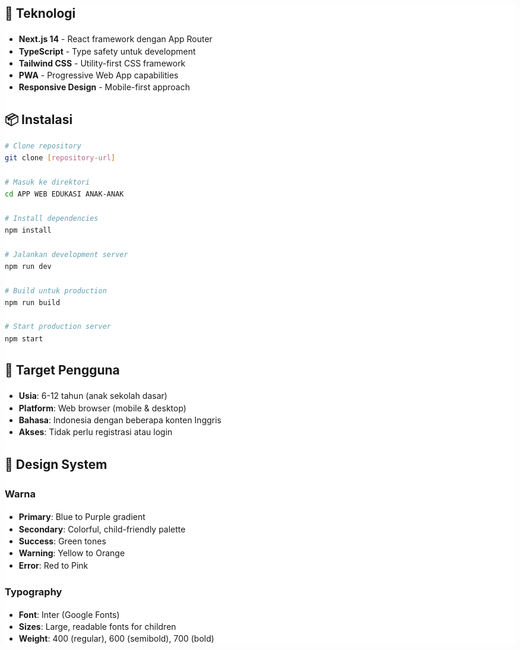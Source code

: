 ## 🚀 Teknologi

- **Next.js 14** - React framework dengan App Router
- **TypeScript** - Type safety untuk development
- **Tailwind CSS** - Utility-first CSS framework
- **PWA** - Progressive Web App capabilities
- **Responsive Design** - Mobile-first approach

## 📦 Instalasi

```bash
# Clone repository
git clone [repository-url]

# Masuk ke direktori
cd APP WEB EDUKASI ANAK-ANAK

# Install dependencies
npm install

# Jalankan development server
npm run dev

# Build untuk production
npm run build

# Start production server
npm start
```

## 🎯 Target Pengguna

- **Usia**: 6-12 tahun (anak sekolah dasar)
- **Platform**: Web browser (mobile & desktop)
- **Bahasa**: Indonesia dengan beberapa konten Inggris
- **Akses**: Tidak perlu registrasi atau login

## 🎨 Design System

### Warna
- **Primary**: Blue to Purple gradient
- **Secondary**: Colorful, child-friendly palette
- **Success**: Green tones
- **Warning**: Yellow to Orange
- **Error**: Red to Pink

### Typography
- **Font**: Inter (Google Fonts)
- **Sizes**: Large, readable fonts for children
- **Weight**: 400 (regular), 600 (semibold), 700 (bold)
